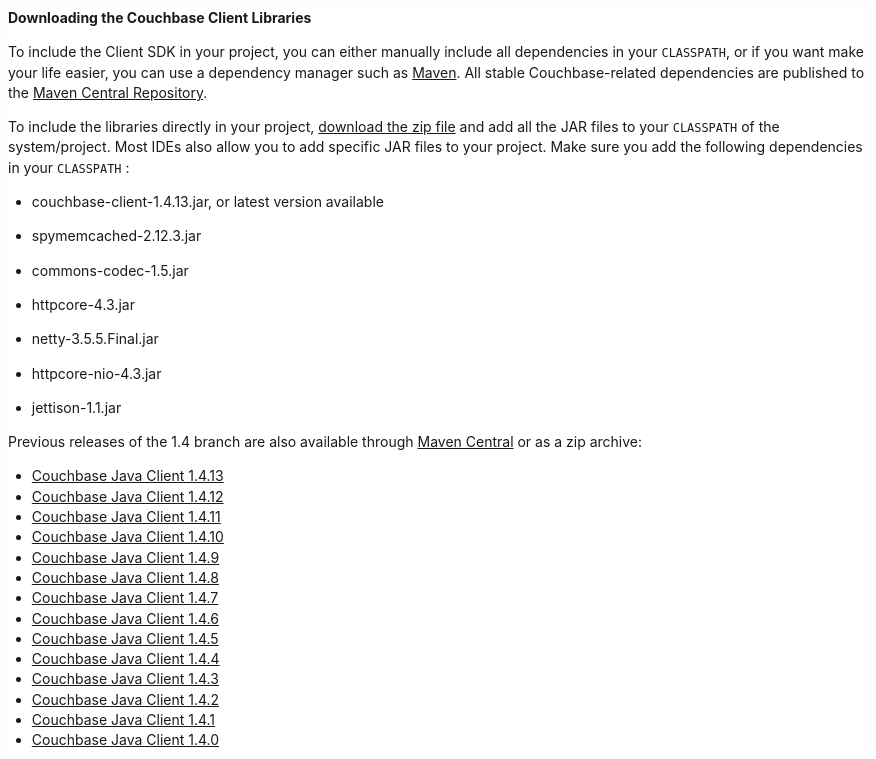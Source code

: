 **Downloading the Couchbase Client Libraries**

To include the Client SDK in your project, you can either
manually include all dependencies in your `CLASSPATH`, or if you want make your life easier, you can use a dependency manager such as [Maven](http://maven.apache.org/). All stable Couchbase-related dependencies are published to the [Maven Central Repository](http://search.maven.org/#search%7Cga%7C1%7Cg%3A%22com.couchbase.client%22).

To include the libraries directly in your project,
[download the zip file](http://packages.couchbase.com/clients/java/1.4.13/Couchbase-Java-Client-1.4.13.zip) and add
all the JAR files to your `CLASSPATH` of the system/project. Most IDEs also allow
you to add specific JAR files to your project. Make sure you add the following
dependencies in your `CLASSPATH` :

 * couchbase-client-1.4.13.jar, or latest version available

 * spymemcached-2.12.3.jar

 * commons-codec-1.5.jar

 * httpcore-4.3.jar

 * netty-3.5.5.Final.jar

 * httpcore-nio-4.3.jar

 * jettison-1.1.jar

Previous releases of the 1.4 branch are also available through [Maven Central](http://search.maven.org/#search%7Cgav%7C1%7Cg%3A%22com.couchbase.client%22%20AND%20a%3A%22couchbase-client%22) or as a zip archive:
 * [Couchbase Java Client 1.4.13](http://packages.couchbase.com/clients/java/1.4.13/Couchbase-Java-Client-1.4.13.zip)
 * [Couchbase Java Client 1.4.12](http://packages.couchbase.com/clients/java/1.4.12/Couchbase-Java-Client-1.4.12.zip)
 * [Couchbase Java Client 1.4.11](http://packages.couchbase.com/clients/java/1.4.11/Couchbase-Java-Client-1.4.11.zip)
 * [Couchbase Java Client 1.4.10](http://packages.couchbase.com/clients/java/1.4.10/Couchbase-Java-Client-1.4.10.zip)
 * [Couchbase Java Client 1.4.9](http://packages.couchbase.com/clients/java/1.4.9/Couchbase-Java-Client-1.4.9.zip)
 * [Couchbase Java Client 1.4.8](http://packages.couchbase.com/clients/java/1.4.8/Couchbase-Java-Client-1.4.8.zip)
 * [Couchbase Java Client 1.4.7](http://packages.couchbase.com/clients/java/1.4.7/Couchbase-Java-Client-1.4.7.zip)
 * [Couchbase Java Client 1.4.6](http://packages.couchbase.com/clients/java/1.4.6/Couchbase-Java-Client-1.4.6.zip)
 * [Couchbase Java Client 1.4.5](http://packages.couchbase.com/clients/java/1.4.5/Couchbase-Java-Client-1.4.5.zip)
 * [Couchbase Java Client 1.4.4](http://packages.couchbase.com/clients/java/1.4.4/Couchbase-Java-Client-1.4.4.zip)
 * [Couchbase Java Client 1.4.3](http://packages.couchbase.com/clients/java/1.4.3/Couchbase-Java-Client-1.4.3.zip)
 * [Couchbase Java Client 1.4.2](http://packages.couchbase.com/clients/java/1.4.2/Couchbase-Java-Client-1.4.2.zip)
 * [Couchbase Java Client 1.4.1](http://packages.couchbase.com/clients/java/1.4.1/Couchbase-Java-Client-1.4.1.zip)
 * [Couchbase Java Client 1.4.0](http://packages.couchbase.com/clients/java/1.4.0/Couchbase-Java-Client-1.4.0.zip)
